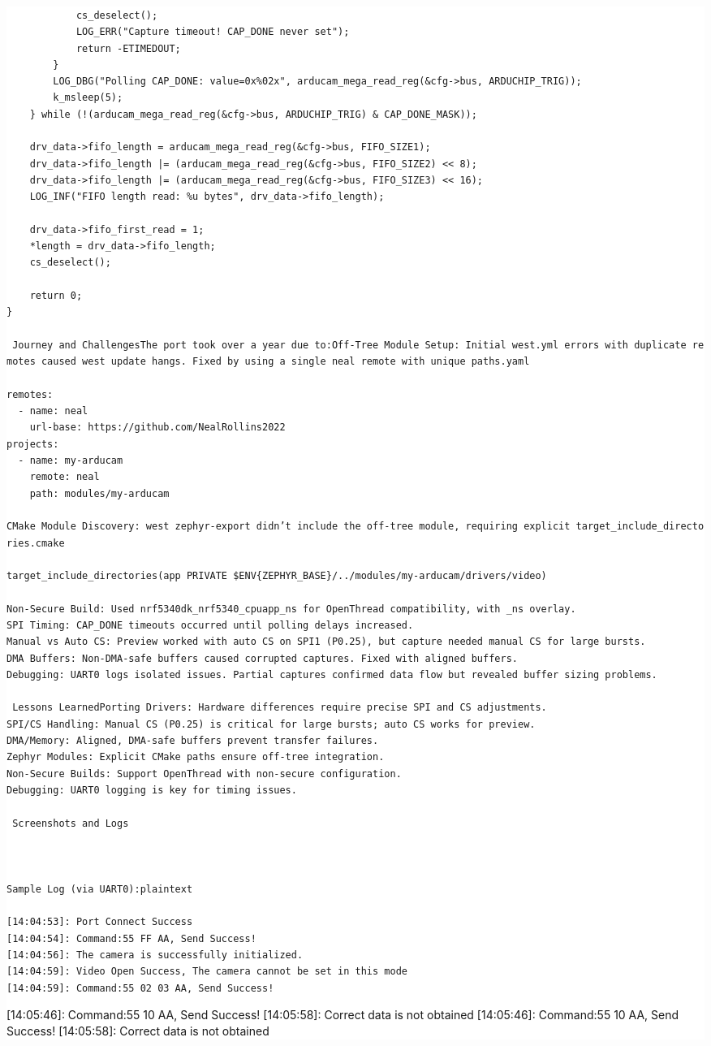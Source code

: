 ```plaintext
            cs_deselect();
            LOG_ERR("Capture timeout! CAP_DONE never set");
            return -ETIMEDOUT;
        }
        LOG_DBG("Polling CAP_DONE: value=0x%02x", arducam_mega_read_reg(&cfg->bus, ARDUCHIP_TRIG));
        k_msleep(5);
    } while (!(arducam_mega_read_reg(&cfg->bus, ARDUCHIP_TRIG) & CAP_DONE_MASK));

    drv_data->fifo_length = arducam_mega_read_reg(&cfg->bus, FIFO_SIZE1);
    drv_data->fifo_length |= (arducam_mega_read_reg(&cfg->bus, FIFO_SIZE2) << 8);
    drv_data->fifo_length |= (arducam_mega_read_reg(&cfg->bus, FIFO_SIZE3) << 16);
    LOG_INF("FIFO length read: %u bytes", drv_data->fifo_length);

    drv_data->fifo_first_read = 1;
    *length = drv_data->fifo_length;
    cs_deselect();

    return 0;
}

 Journey and ChallengesThe port took over a year due to:Off-Tree Module Setup: Initial west.yml errors with duplicate remotes caused west update hangs. Fixed by using a single neal remote with unique paths.yaml

remotes:
  - name: neal
    url-base: https://github.com/NealRollins2022
projects:
  - name: my-arducam
    remote: neal
    path: modules/my-arducam

CMake Module Discovery: west zephyr-export didn’t include the off-tree module, requiring explicit target_include_directories.cmake

target_include_directories(app PRIVATE $ENV{ZEPHYR_BASE}/../modules/my-arducam/drivers/video)

Non-Secure Build: Used nrf5340dk_nrf5340_cpuapp_ns for OpenThread compatibility, with _ns overlay.
SPI Timing: CAP_DONE timeouts occurred until polling delays increased.
Manual vs Auto CS: Preview worked with auto CS on SPI1 (P0.25), but capture needed manual CS for large bursts.
DMA Buffers: Non-DMA-safe buffers caused corrupted captures. Fixed with aligned buffers.
Debugging: UART0 logs isolated issues. Partial captures confirmed data flow but revealed buffer sizing problems.

 Lessons LearnedPorting Drivers: Hardware differences require precise SPI and CS adjustments.
SPI/CS Handling: Manual CS (P0.25) is critical for large bursts; auto CS works for preview.
DMA/Memory: Aligned, DMA-safe buffers prevent transfer failures.
Zephyr Modules: Explicit CMake paths ensure off-tree integration.
Non-Secure Builds: Support OpenThread with non-secure configuration.
Debugging: UART0 logging is key for timing issues.

 Screenshots and Logs



Sample Log (via UART0):plaintext

[14:04:53]: Port Connect Success
[14:04:54]: Command:55 FF AA, Send Success!
[14:04:56]: The camera is successfully initialized.
[14:04:59]: Video Open Success, The camera cannot be set in this mode
[14:04:59]: Command:55 02 03 AA, Send Success!
```

[14:05:46]: Command:55 10 AA, Send Success!
[14:05:58]: Correct data is not obtained
[14:05:46]: Command:55 10 AA, Send Success!
[14:05:58]: Correct data is not obtained
